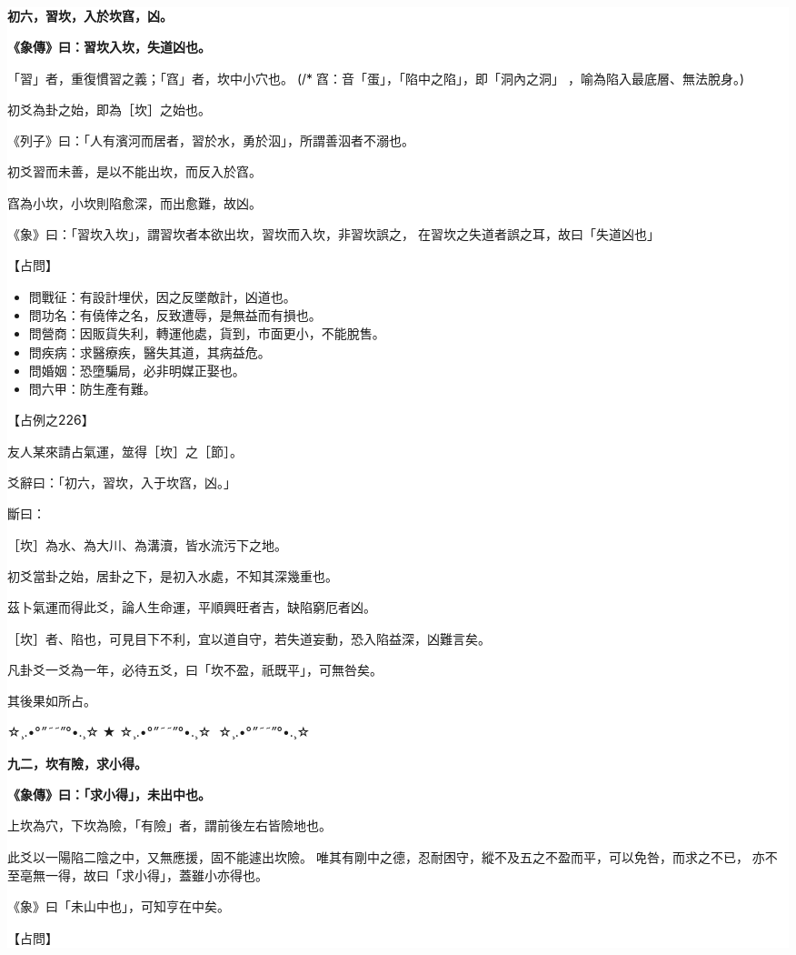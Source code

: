 **初六，習坎，入於坎窞，凶。**

**《象****傳****》曰：習坎入坎，失道凶也。**

「習」者，重復慣習之義；「窞」者，坎中小穴也。
(/* 窞：音「蛋」，「陷中之陷」，即「洞內之洞」 ，喻為陷入最底層、無法脫身。) 

初爻為卦之始，即為［坎］之始也。

《列子》曰：「人有濱河而居者，習於水，勇於泅」，所謂善泅者不溺也。

初爻習而未善，是以不能出坎，而反入於窞。

窞為小坎，小坎則陷愈深，而出愈難，故凶。

《象》曰：「習坎入坎」，謂習坎者本欲出坎，習坎而入坎，非習坎誤之，
在習坎之失道者誤之耳，故曰「失道凶也」

【占問】

*   問戰征：有設計埋伏，因之反墜敵計，凶道也。
*   問功名：有僥倖之名，反致遭辱，是無益而有損也。
*   問營商：因販貨失利，轉運他處，貨到，市面更小，不能脫售。
*   問疾病：求醫療疾，醫失其道，其病益危。
*   問婚姻：恐墮騙局，必非明媒正娶也。
*   問六甲：防生產有難。

【占例之226】

友人某來請占氣運，筮得［坎］之［節］。

爻辭曰：「初六，習坎，入于坎窞，凶。」

斷曰：

［坎］為水、為大川、為溝瀆，皆水流污下之地。

初爻當卦之始，居卦之下，是初入水處，不知其深幾重也。 

茲卜氣運而得此爻，論人生命運，平順興旺者吉，缺陷窮厄者凶。

［坎］者、陷也，可見目下不利，宜以道自守，若失道妄動，恐入陷益深，凶難言矣。

凡卦爻一爻為一年，必待五爻，曰「坎不盈，祇既平」，可無咎矣。

其後果如所占。

☆¸.•°*”˜˜”*°•.¸☆ ★ ☆¸.•°*”˜˜”*°•.¸☆  ☆¸.•°*”˜˜”*°•.¸☆

**九二，坎有險，求小得。**

**《象****傳****》曰：「求小得」，未出中也。**

上坎為穴，下坎為險，「有險」者，謂前後左右皆險地也。

此爻以一陽陷二陰之中，又無應援，固不能遽出坎險。
唯其有剛中之德，忍耐困守，縱不及五之不盈而平，可以免咎，而求之不已，
亦不至亳無一得，故曰「求小得」，蓋雖小亦得也。

《象》曰「未山中也」，可知亨在中矣。

【占問】

